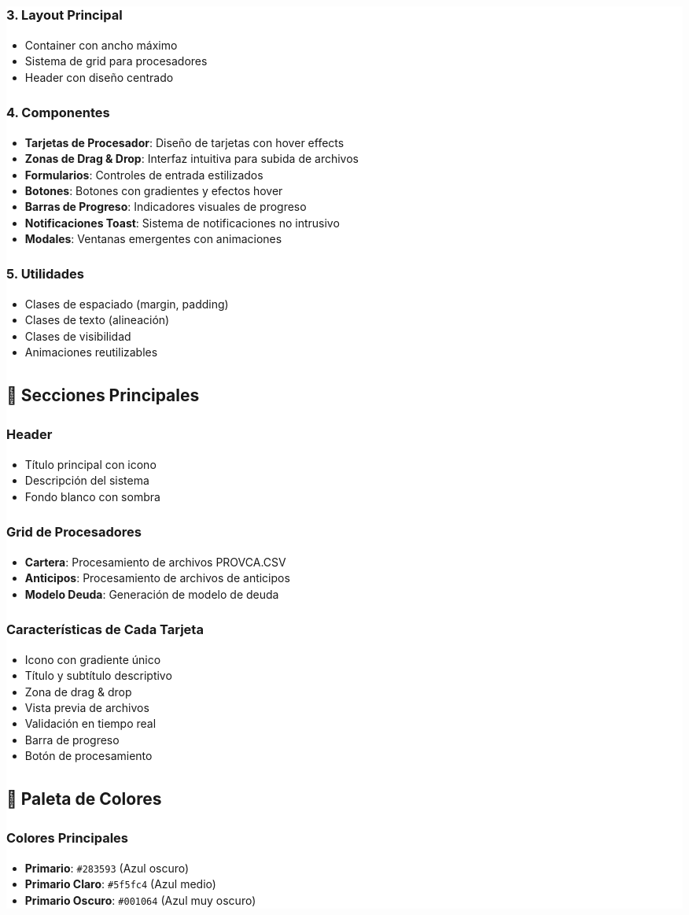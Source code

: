 ### 3. **Layout Principal**
- Container con ancho máximo
- Sistema de grid para procesadores
- Header con diseño centrado

### 4. **Componentes**
- **Tarjetas de Procesador**: Diseño de tarjetas con hover effects
- **Zonas de Drag & Drop**: Interfaz intuitiva para subida de archivos
- **Formularios**: Controles de entrada estilizados
- **Botones**: Botones con gradientes y efectos hover
- **Barras de Progreso**: Indicadores visuales de progreso
- **Notificaciones Toast**: Sistema de notificaciones no intrusivo
- **Modales**: Ventanas emergentes con animaciones

### 5. **Utilidades**
- Clases de espaciado (margin, padding)
- Clases de texto (alineación)
- Clases de visibilidad
- Animaciones reutilizables

## 🎯 Secciones Principales

### Header
- Título principal con icono
- Descripción del sistema
- Fondo blanco con sombra

### Grid de Procesadores
- **Cartera**: Procesamiento de archivos PROVCA.CSV
- **Anticipos**: Procesamiento de archivos de anticipos
- **Modelo Deuda**: Generación de modelo de deuda

### Características de Cada Tarjeta
- Icono con gradiente único
- Título y subtítulo descriptivo
- Zona de drag & drop
- Vista previa de archivos
- Validación en tiempo real
- Barra de progreso
- Botón de procesamiento

## 🌈 Paleta de Colores

### Colores Principales
- **Primario**: `#283593` (Azul oscuro)
- **Primario Claro**: `#5f5fc4` (Azul medio)
- **Primario Oscuro**: `#001064` (Azul muy oscuro)
